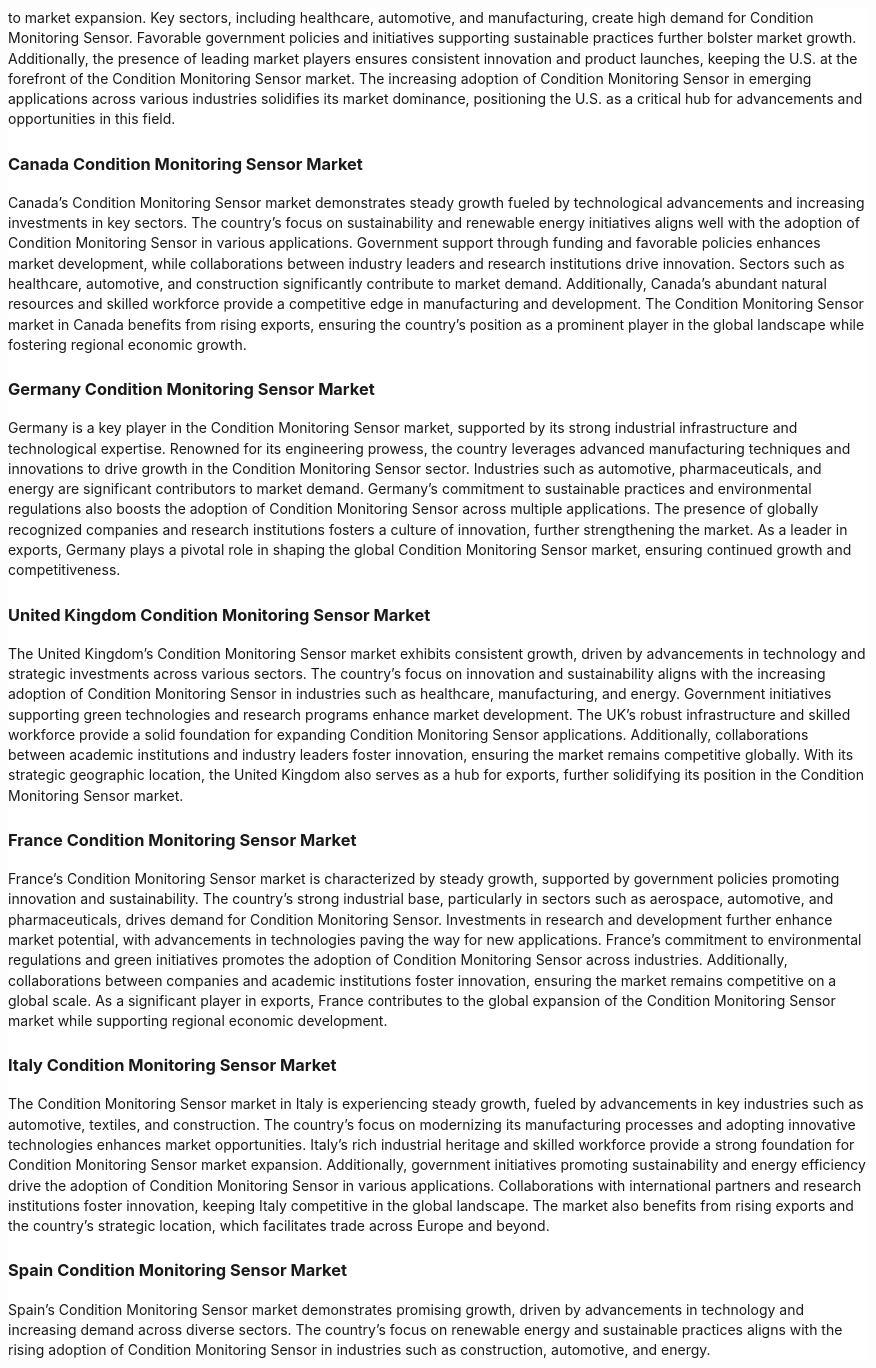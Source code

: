 to market expansion. Key sectors, including healthcare, automotive, and manufacturing, create high demand for Condition Monitoring Sensor. Favorable government policies and initiatives supporting sustainable practices further bolster market growth. Additionally, the presence of leading market players ensures consistent innovation and product launches, keeping the U.S. at the forefront of the Condition Monitoring Sensor market. The increasing adoption of Condition Monitoring Sensor in emerging applications across various industries solidifies its market dominance, positioning the U.S. as a critical hub for advancements and opportunities in this field.</p><h3>Canada Condition Monitoring Sensor Market</h3><p>Canada&rsquo;s Condition Monitoring Sensor market demonstrates steady growth fueled by technological advancements and increasing investments in key sectors. The country&rsquo;s focus on sustainability and renewable energy initiatives aligns well with the adoption of Condition Monitoring Sensor in various applications. Government support through funding and favorable policies enhances market development, while collaborations between industry leaders and research institutions drive innovation. Sectors such as healthcare, automotive, and construction significantly contribute to market demand. Additionally, Canada&rsquo;s abundant natural resources and skilled workforce provide a competitive edge in manufacturing and development. The Condition Monitoring Sensor market in Canada benefits from rising exports, ensuring the country&rsquo;s position as a prominent player in the global landscape while fostering regional economic growth.</p><h3>Germany Condition Monitoring Sensor Market</h3><p>Germany is a key player in the Condition Monitoring Sensor market, supported by its strong industrial infrastructure and technological expertise. Renowned for its engineering prowess, the country leverages advanced manufacturing techniques and innovations to drive growth in the Condition Monitoring Sensor sector. Industries such as automotive, pharmaceuticals, and energy are significant contributors to market demand. Germany&rsquo;s commitment to sustainable practices and environmental regulations also boosts the adoption of Condition Monitoring Sensor across multiple applications. The presence of globally recognized companies and research institutions fosters a culture of innovation, further strengthening the market. As a leader in exports, Germany plays a pivotal role in shaping the global Condition Monitoring Sensor market, ensuring continued growth and competitiveness.</p><h3>United Kingdom Condition Monitoring Sensor Market</h3><p>The United Kingdom&rsquo;s Condition Monitoring Sensor market exhibits consistent growth, driven by advancements in technology and strategic investments across various sectors. The country&rsquo;s focus on innovation and sustainability aligns with the increasing adoption of Condition Monitoring Sensor in industries such as healthcare, manufacturing, and energy. Government initiatives supporting green technologies and research programs enhance market development. The UK&rsquo;s robust infrastructure and skilled workforce provide a solid foundation for expanding Condition Monitoring Sensor applications. Additionally, collaborations between academic institutions and industry leaders foster innovation, ensuring the market remains competitive globally. With its strategic geographic location, the United Kingdom also serves as a hub for exports, further solidifying its position in the Condition Monitoring Sensor market.</p><h3>France Condition Monitoring Sensor Market</h3><p>France&rsquo;s Condition Monitoring Sensor market is characterized by steady growth, supported by government policies promoting innovation and sustainability. The country&rsquo;s strong industrial base, particularly in sectors such as aerospace, automotive, and pharmaceuticals, drives demand for Condition Monitoring Sensor. Investments in research and development further enhance market potential, with advancements in technologies paving the way for new applications. France&rsquo;s commitment to environmental regulations and green initiatives promotes the adoption of Condition Monitoring Sensor across industries. Additionally, collaborations between companies and academic institutions foster innovation, ensuring the market remains competitive on a global scale. As a significant player in exports, France contributes to the global expansion of the Condition Monitoring Sensor market while supporting regional economic development.</p><h3>Italy Condition Monitoring Sensor Market</h3><p>The Condition Monitoring Sensor market in Italy is experiencing steady growth, fueled by advancements in key industries such as automotive, textiles, and construction. The country&rsquo;s focus on modernizing its manufacturing processes and adopting innovative technologies enhances market opportunities. Italy&rsquo;s rich industrial heritage and skilled workforce provide a strong foundation for Condition Monitoring Sensor market expansion. Additionally, government initiatives promoting sustainability and energy efficiency drive the adoption of Condition Monitoring Sensor in various applications. Collaborations with international partners and research institutions foster innovation, keeping Italy competitive in the global landscape. The market also benefits from rising exports and the country&rsquo;s strategic location, which facilitates trade across Europe and beyond.</p><h3>Spain Condition Monitoring Sensor Market</h3><p>Spain&rsquo;s Condition Monitoring Sensor market demonstrates promising growth, driven by advancements in technology and increasing demand across diverse sectors. The country&rsquo;s focus on renewable energy and sustainable practices aligns with the rising adoption of Condition Monitoring Sensor in industries such as construction, automotive, and energy.